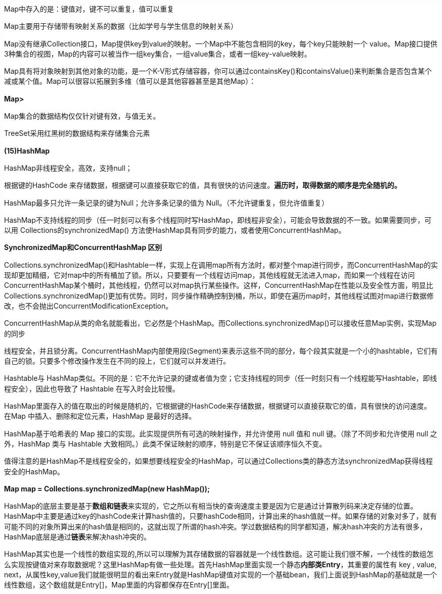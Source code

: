 Map中存入的是：键值对，键不可以重复，值可以重复

Map主要用于存储带有映射关系的数据（比如学号与学生信息的映射关系）

 

Map没有继承Collection接口，Map提供key到value的映射。一个Map中不能包含相同的key，每个key只能映射一个 value。Map接口提供3种集合的视图，Map的内容可以被当作一组key集合，一组value集合，或者一组key-value映射。

Map具有将对象映射到其他对象的功能，是一个K-V形式存储容器，你可以通过containsKey()和containsValue()来判断集合是否包含某个减或某个值。Map可以很容以拓展到多维（值可以是其他容器甚至是其他Map）：

**Map>**

Map集合的数据结构仅仅针对键有效，与值无关。 

TreeSet采用红黑树的数据结构来存储集合元素

 **(15)HashMap**

HashMap非线程安全，高效，支持null；

根据键的HashCode 来存储数据，根据键可以直接获取它的值，具有很快的访问速度。**遍历时，取得数据的顺序是完全随机的。**

HashMap最多只允许一条记录的键为Null；允许多条记录的值为 Null。（不允许键重复，但允许值重复）

HashMap不支持线程的同步（任一时刻可以有多个线程同时写HashMap，即线程非安全），可能会导致数据的不一致。如果需要同步，可以用 Collections的synchronizedMap() 方法使HashMap具有同步的能力，或者使用ConcurrentHashMap。

**SynchronizedMap和ConcurrentHashMap 区别**

Collections.synchronizedMap()和Hashtable一样，实现上在调用map所有方法时，都对整个map进行同步，而ConcurrentHashMap的实现却更加精细，它对map中的所有桶加了锁。所以，只要要有一个线程访问map，其他线程就无法进入map，而如果一个线程在访问ConcurrentHashMap某个桶时，其他线程，仍然可以对map执行某些操作。这样，ConcurrentHashMap在性能以及安全性方面，明显比Collections.synchronizedMap()更加有优势。同时，同步操作精确控制到桶，所以，即使在遍历map时，其他线程试图对map进行数据修改，也不会抛出ConcurrentModificationException。

ConcurrentHashMap从类的命名就能看出，它必然是个HashMap。而Collections.synchronizedMap()可以接收任意Map实例，实现Map的同步

 

线程安全，并且锁分离。ConcurrentHashMap内部使用段(Segment)来表示这些不同的部分，每个段其实就是一个小的hashtable，它们有自己的锁。只要多个修改操作发生在不同的段上，它们就可以并发进行。 

Hashtable与 HashMap类似。不同的是：它不允许记录的键或者值为空；它支持线程的同步（任一时刻只有一个线程能写Hashtable，即线程安全），因此也导致了 Hashtable 在写入时会比较慢。

HashMap里面存入的值在取出的时候是随机的，它根据键的HashCode来存储数据，根据键可以直接获取它的值，具有很快的访问速度。在Map 中插入、删除和定位元素，HashMap 是最好的选择。

HashMap基于哈希表的 Map 接口的实现。此实现提供所有可选的映射操作，并允许使用 null 值和 null 键。（除了不同步和允许使用 null 之外，HashMap 类与 Hashtable 大致相同。）此类不保证映射的顺序，特别是它不保证该顺序恒久不变。

值得注意的是HashMap不是线程安全的，如果想要线程安全的HashMap，可以通过Collections类的静态方法synchronizedMap获得线程安全的HashMap。

**Map map = Collections.synchronizedMap(new HashMap());**

HashMap的底层主要是基于**数组和链表**来实现的，它之所以有相当快的查询速度主要是因为它是通过计算散列码来决定存储的位置。HashMap中主要是通过key的hashCode来计算hash值的，只要hashCode相同，计算出来的hash值就一样。如果存储的对象对多了，就有可能不同的对象所算出来的hash值是相同的，这就出现了所谓的hash冲突。学过数据结构的同学都知道，解决hash冲突的方法有很多，HashMap底层是通过**链表**来解决hash冲突的。

HashMap其实也是一个线性的数组实现的,所以可以理解为其存储数据的容器就是一个线性数组。这可能让我们很不解，一个线性的数组怎么实现按键值对来存取数据呢？这里HashMap有做一些处理。首先HashMap里面实现一个静态**内部类Entry**，其重要的属性有 key , value, next，从属性key,value我们就能很明显的看出来Entry就是HashMap键值对实现的一个基础bean，我们上面说到HashMap的基础就是一个线性数组，这个数组就是Entry[]，Map里面的内容都保存在Entry[]里面。
